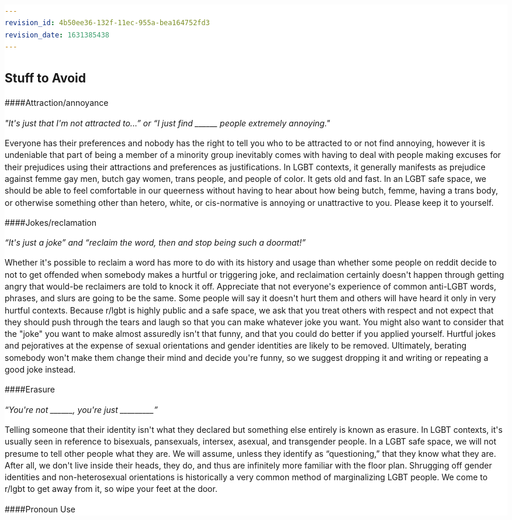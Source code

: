 ```yaml
---
revision_id: 4b50ee36-132f-11ec-955a-bea164752fd3
revision_date: 1631385438
---
```



  
Stuff to Avoid
----

####Attraction/annoyance

*"It's just that I'm not attracted to...” or “I just find ______ people extremely annoying."*

Everyone has their preferences and nobody has the right to tell you who to be attracted to or not find annoying, however it is undeniable that part of being a member of a minority group inevitably comes with having to deal with people making excuses for their prejudices using their attractions and preferences as justifications. In LGBT contexts, it generally manifests as prejudice against femme gay men, butch gay women, trans people, and people of color. It gets old and fast. In an LGBT safe space, we should be able to feel comfortable in our queerness without having to hear about how being butch, femme, having a trans body, or otherwise something other than hetero, white, or cis-normative is annoying or unattractive to you. Please keep it to yourself.

####Jokes/reclamation

*“It's just a joke” and “reclaim the word, then and stop being such a doormat!”*

Whether it's possible to reclaim a word has more to do with its history and usage than whether some people on reddit decide to not to get offended when somebody makes a hurtful or triggering joke, and reclaimation certainly doesn't happen through getting angry that would-be reclaimers are told to knock it off. Appreciate that not everyone's experience of common anti-LGBT words, phrases, and slurs are going to be the same. Some people will say it doesn't hurt them and others will have heard it only in very hurtful contexts. Because r/lgbt is highly public and a safe space, we ask that you treat others with respect and not expect that they should push through the tears and laugh so that you can make whatever joke you want. You might also want to consider that the "joke" you want to make almost assuredly isn't that funny, and that you could do better if you applied yourself. Hurtful jokes and pejoratives at the expense of sexual orientations and gender identities are likely to be removed. Ultimately, berating somebody won't make them change their mind and decide you're funny, so we suggest dropping it and writing or repeating a good joke instead. 

####Erasure


*“You're not ______, you're just _________”*

Telling someone that their identity isn't what they declared but something else entirely is known as erasure. In LGBT contexts, it's usually seen in reference to bisexuals, pansexuals, intersex, asexual, and transgender people. In a LGBT safe space, we will not presume to tell other people what they are. We will assume, unless they identify as “questioning,” that they know what they are. After all, we don't live inside their heads, they do, and thus are infinitely more familiar with the floor plan. Shrugging off gender identities and non-heterosexual orientations is historically a very common method of marginalizing LGBT people. We come to r/lgbt to get away from it, so wipe your feet at the door.

####Pronoun Use
